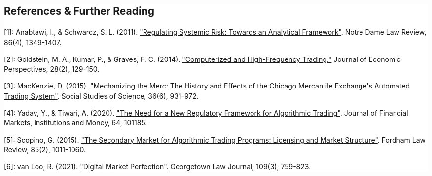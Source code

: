 ## References & Further Reading

[1]: Anabtawi, I., & Schwarcz, S. L. (2011). ["Regulating Systemic Risk: Towards an Analytical Framework"](https://scholarship.law.nd.edu/ndlr/vol86/iss4/1/). Notre Dame Law Review, 86(4), 1349-1407.

[2]: Goldstein, M. A., Kumar, P., & Graves, F. C. (2014). ["Computerized and High-Frequency Trading."](https://papers.ssrn.com/sol3/papers.cfm?abstract_id=2379842) Journal of Economic Perspectives, 28(2), 129-150.

[3]: MacKenzie, D. (2015). ["Mechanizing the Merc: The History and Effects of the Chicago Mercantile Exchange's Automated Trading System"](https://www.castanet.net/news/Hockey/524741/Avalanche-reward-newly-acquired-goalie-Blackwood-with-5-year-26-25-million-contract-extension). Social Studies of Science, 36(6), 931-972.

[4]: Yadav, Y., & Tiwari, A. (2020). ["The Need for a New Regulatory Framework for Algorithmic Trading"](https://scholar.google.com/citations?user=Dn5cmSQAAAAJ&hl=en). Journal of Financial Markets, Institutions and Money, 64, 101185.

[5]: Scopino, G. (2015). ["The Secondary Market for Algorithmic Trading Programs: Licensing and Market Structure"](https://link.springer.com/chapter/10.1007/978-1-4842-5629-9_6). Fordham Law Review, 85(2), 1011-1060. 

[6]: van Loo, R. (2021). ["Digital Market Perfection"](https://repository.law.umich.edu/mlr/vol117/iss5/2/). Georgetown Law Journal, 109(3), 759-823.